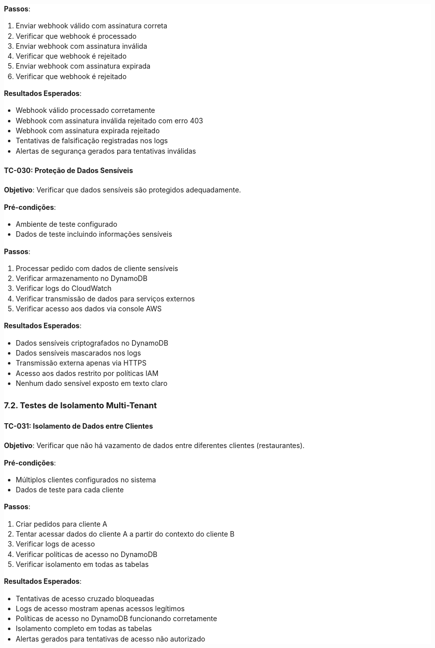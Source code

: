 **Passos**:
1. Enviar webhook válido com assinatura correta
2. Verificar que webhook é processado
3. Enviar webhook com assinatura inválida
4. Verificar que webhook é rejeitado
5. Enviar webhook com assinatura expirada
6. Verificar que webhook é rejeitado

**Resultados Esperados**:
- Webhook válido processado corretamente
- Webhook com assinatura inválida rejeitado com erro 403
- Webhook com assinatura expirada rejeitado
- Tentativas de falsificação registradas nos logs
- Alertas de segurança gerados para tentativas inválidas

#### TC-030: Proteção de Dados Sensíveis

**Objetivo**: Verificar que dados sensíveis são protegidos adequadamente.

**Pré-condições**:
- Ambiente de teste configurado
- Dados de teste incluindo informações sensíveis

**Passos**:
1. Processar pedido com dados de cliente sensíveis
2. Verificar armazenamento no DynamoDB
3. Verificar logs do CloudWatch
4. Verificar transmissão de dados para serviços externos
5. Verificar acesso aos dados via console AWS

**Resultados Esperados**:
- Dados sensíveis criptografados no DynamoDB
- Dados sensíveis mascarados nos logs
- Transmissão externa apenas via HTTPS
- Acesso aos dados restrito por políticas IAM
- Nenhum dado sensível exposto em texto claro

### 7.2. Testes de Isolamento Multi-Tenant

#### TC-031: Isolamento de Dados entre Clientes

**Objetivo**: Verificar que não há vazamento de dados entre diferentes clientes (restaurantes).

**Pré-condições**:
- Múltiplos clientes configurados no sistema
- Dados de teste para cada cliente

**Passos**:
1. Criar pedidos para cliente A
2. Tentar acessar dados do cliente A a partir do contexto do cliente B
3. Verificar logs de acesso
4. Verificar políticas de acesso no DynamoDB
5. Verificar isolamento em todas as tabelas

**Resultados Esperados**:
- Tentativas de acesso cruzado bloqueadas
- Logs de acesso mostram apenas acessos legítimos
- Políticas de acesso no DynamoDB funcionando corretamente
- Isolamento completo em todas as tabelas
- Alertas gerados para tentativas de acesso não autorizado
